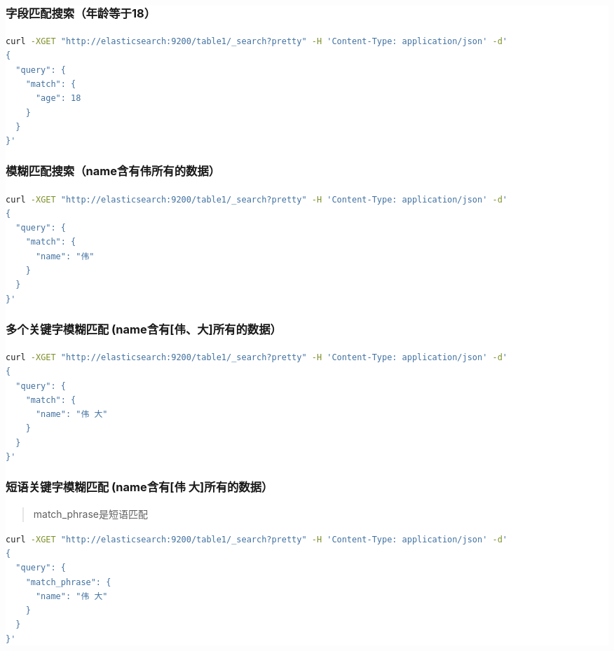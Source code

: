 ### 字段匹配搜索（年龄等于18）
```bash
curl -XGET "http://elasticsearch:9200/table1/_search?pretty" -H 'Content-Type: application/json' -d'
{
  "query": {
    "match": {
      "age": 18
    }
  }
}'
```

### 模糊匹配搜索（name含有伟所有的数据）
```bash
curl -XGET "http://elasticsearch:9200/table1/_search?pretty" -H 'Content-Type: application/json' -d'
{
  "query": {
    "match": {
      "name": "伟"
    }
  }
}'
```

### 多个关键字模糊匹配 (name含有[伟、大]所有的数据）
```bash
curl -XGET "http://elasticsearch:9200/table1/_search?pretty" -H 'Content-Type: application/json' -d'
{
  "query": {
    "match": {
      "name": "伟 大"
    }
  }
}'
```

### 短语关键字模糊匹配 (name含有[伟 大]所有的数据）
> match_phrase是短语匹配
```bash
curl -XGET "http://elasticsearch:9200/table1/_search?pretty" -H 'Content-Type: application/json' -d'
{
  "query": {
    "match_phrase": {
      "name": "伟 大"
    }
  }
}'
```
